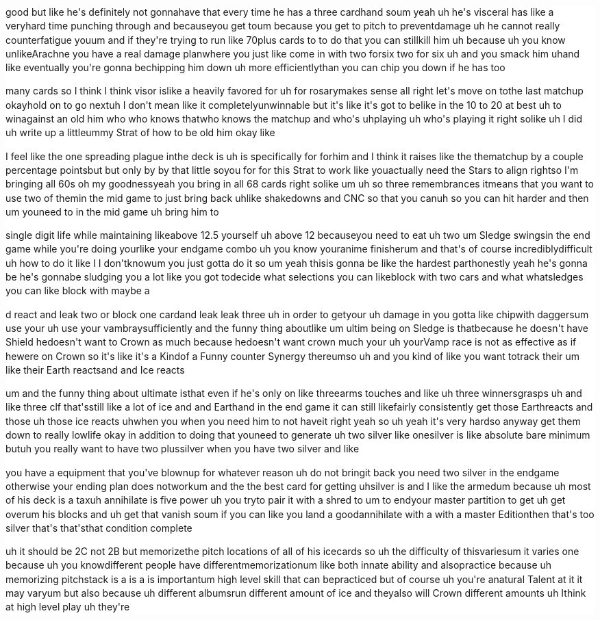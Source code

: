 good but like he's definitely not gonnahave that every time he has a three cardhand soum yeah uh he's visceral has like a veryhard time punching through and becauseyou get toum because you get to pitch to preventdamage uh he cannot really counterfatigue youum and if they're trying to run like 70plus cards to to do that you can stillkill him uh because uh you know unlikeArachne you have a real damage planwhere you just like come in with two forsix two for six uh and you smack him uhand like eventually you're gonna bechipping him down uh more efficientlythan you can chip you down if he has too

many cards so I think I think visor islike a heavily favored for uh for rosarymakes sense all right let's move on tothe last matchup okayhold on to go nextuh I don't mean like it completelyunwinnable but it's like it's got to belike in the 10 to 20 at best uh to winagainst an old him who who knows thatwho knows the matchup and who's uhplaying uh who's playing it right solike uh I did uh write up a littleummy Strat of how to be old him okay like

I feel like the one spreading plague inthe deck is uh is specifically for forhim and I think it raises like the thematchup by a couple percentage pointsbut but only by by that little soyou for for this Strat to work like youactually need the Stars to align rightso I'm bringing all 60s oh my goodnessyeah you bring in all 68 cards right solike um uh so three remembrances itmeans that you want to use two of themin the mid game to just bring back uhlike shakedowns and CNC so that you canuh so you can hit harder and then um youneed to in the mid game uh bring him to

single digit life while maintaining likeabove 12.5 yourself uh above 12 becauseyou need to eat uh two um Sledge swingsin the end game while you're doing yourlike your endgame combo uh you know youranime finisherum and that's of course incrediblydifficult uh how to do it like I I don'tknowum you just gotta do it so um yeah thisis gonna be like the hardest parthonestly yeah he's gonna be he's gonnabe sludging you a lot like you got todecide what selections you can likeblock with two cars and what whatsledges you can like block with maybe a

d react and leak two or block one cardand leak leak three uh in order to getyour uh damage in you gotta like chipwith daggersum use your uh use your vambraysufficiently and the funny thing aboutlike um ultim being on Sledge is thatbecause he doesn't have Shield hedoesn't want to Crown as much because hedoesn't want crown much your uh yourVamp race is not as effective as if hewere on Crown so it's like it's a Kindof a Funny counter Synergy thereumso uh and you kind of like you want totrack their um like their Earth reactsand and Ice reacts

um and the funny thing about ultimate isthat even if he's only on like threearms touches and like uh three winnersgrasps uh and like three clf that'sstill like a lot of ice and and Earthand in the end game it can still likefairly consistently get those Earthreacts and those uh those ice reacts uhwhen you when you need him to not haveit right yeah so uh yeah it's very hardso anyway get them down to really lowlife okay in addition to doing that youneed to generate uh two silver like onesilver is like absolute bare minimum butuh you really want to have two plussilver when you have two silver and like

you have a equipment that you've blownup for whatever reason uh do not bringit back you need two silver in the endgame otherwise your ending plan does notworkum and the the best card for getting uhsilver is and I like the armedum because uh most of his deck is a taxuh annihilate is five power uh you tryto pair it with a shred to um to endyour master partition to get uh get overum his blocks and uh get that vanish soum if you can like you land a goodannihilate with a with a master Editionthen that's too silver that's that'sthat condition complete

uh it should be 2C not 2B but memorizethe pitch locations of all of his icecards so uh the difficulty of thisvariesum it varies one because uh you knowdifferent people have differentmemorizationum like both innate ability and alsopractice because uh memorizing pitchstack is a is a is importantum high level skill that can bepracticed but of course uh you're anatural Talent at it it may varyum but also because uh different albumsrun different amount of ice and theyalso will Crown different amounts uh Ithink at high level play uh they're
